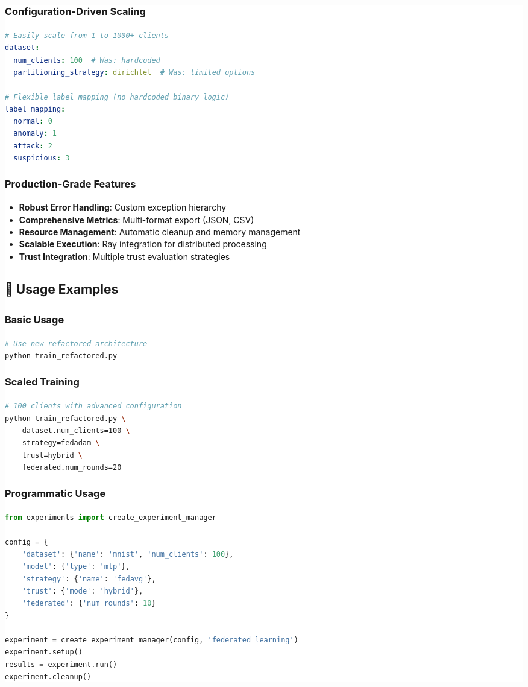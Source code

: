 ### Configuration-Driven Scaling
```yaml
# Easily scale from 1 to 1000+ clients
dataset:
  num_clients: 100  # Was: hardcoded
  partitioning_strategy: dirichlet  # Was: limited options
  
# Flexible label mapping (no hardcoded binary logic)
label_mapping:
  normal: 0
  anomaly: 1
  attack: 2
  suspicious: 3
```

### Production-Grade Features
- **Robust Error Handling**: Custom exception hierarchy
- **Comprehensive Metrics**: Multi-format export (JSON, CSV)
- **Resource Management**: Automatic cleanup and memory management
- **Scalable Execution**: Ray integration for distributed processing
- **Trust Integration**: Multiple trust evaluation strategies

## 🚀 Usage Examples

### Basic Usage
```bash
# Use new refactored architecture
python train_refactored.py
```

### Scaled Training
```bash
# 100 clients with advanced configuration
python train_refactored.py \
    dataset.num_clients=100 \
    strategy=fedadam \
    trust=hybrid \
    federated.num_rounds=20
```

### Programmatic Usage
```python
from experiments import create_experiment_manager

config = {
    'dataset': {'name': 'mnist', 'num_clients': 100},
    'model': {'type': 'mlp'},
    'strategy': {'name': 'fedavg'},
    'trust': {'mode': 'hybrid'},
    'federated': {'num_rounds': 10}
}

experiment = create_experiment_manager(config, 'federated_learning')
experiment.setup()
results = experiment.run()
experiment.cleanup()
```
